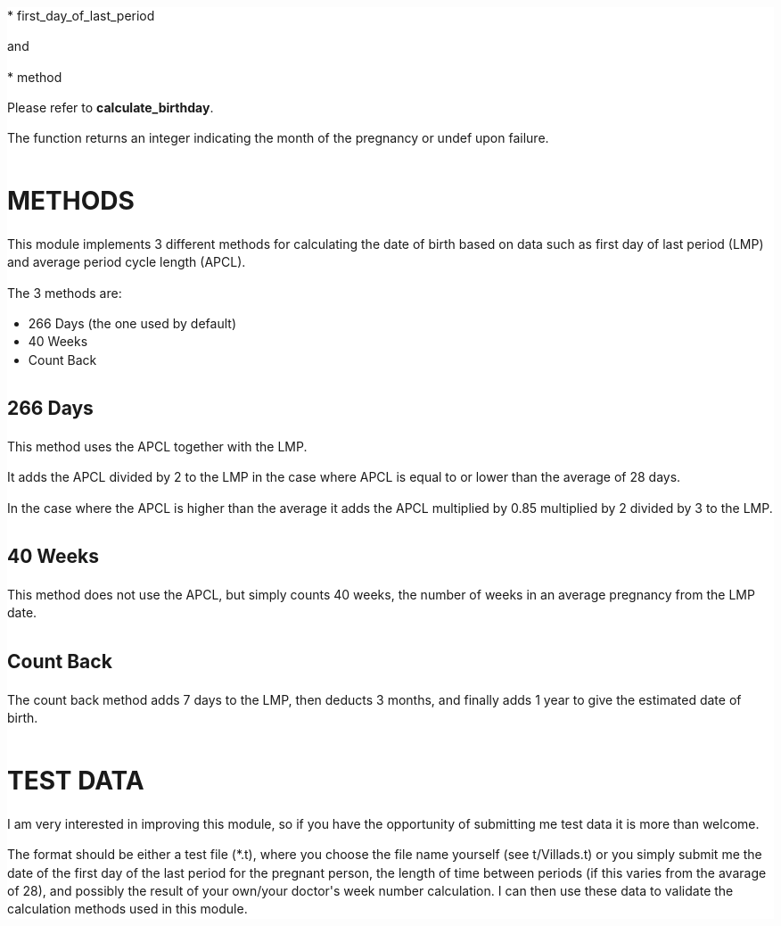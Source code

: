 \* first\_day\_of\_last\_period

and

\* method

Please refer to **calculate\_birthday**.

The function returns an integer indicating the month of the pregnancy
or undef upon failure.

# METHODS

This module implements 3 different methods for calculating the date of
birth based on data such as first day of last period (LMP) and average period
cycle length (APCL).

The 3 methods are:

- 266 Days (the one used by default)
- 40 Weeks
- Count Back

## 266 Days

This method uses the APCL together with the LMP.

It adds the APCL divided by 2 to the LMP in the case where APCL is
equal to or lower than the average of 28 days.

In the case where the APCL is higher than the average it adds the APCL
multiplied by 0.85 multiplied by 2 divided by 3 to the LMP.

## 40 Weeks

This method does not use the APCL, but simply counts 40 weeks, the
number of weeks in an average pregnancy from the LMP date.

## Count Back

The count back method adds 7 days to the LMP, then deducts 3 months, and
finally adds 1 year to give the estimated date of birth.

# TEST DATA

I am very interested in improving this module, so if you have the
opportunity of submitting me test data it is more than welcome.

The format should be either a test file (\*.t), where you choose the
file name yourself (see t/Villads.t) or you simply submit me the date
of the first day of the last period for the pregnant person, the length of
time between periods (if this varies from the avarage of 28), and possibly
the result of your own/your doctor's week number calculation. I can
then use these data to validate the calculation methods used in this
module.
